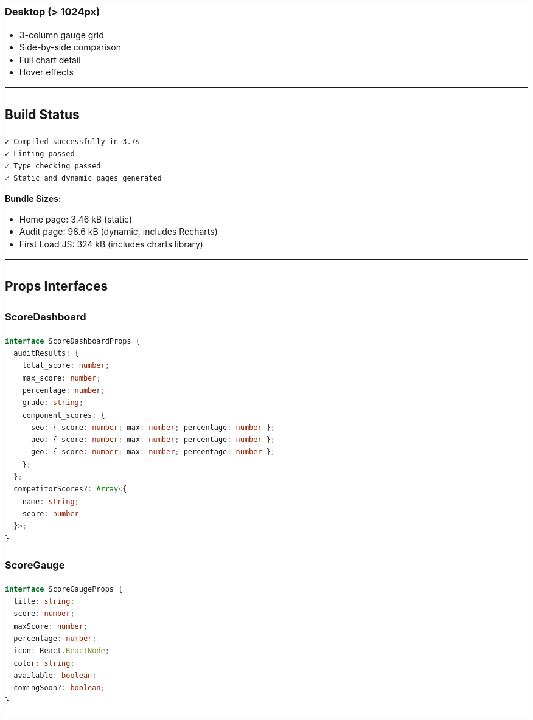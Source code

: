 ### Desktop (> 1024px)
- 3-column gauge grid
- Side-by-side comparison
- Full chart detail
- Hover effects

---

## Build Status

```bash
✓ Compiled successfully in 3.7s
✓ Linting passed
✓ Type checking passed
✓ Static and dynamic pages generated
```

**Bundle Sizes:**
- Home page: 3.46 kB (static)
- Audit page: 98.6 kB (dynamic, includes Recharts)
- First Load JS: 324 kB (includes charts library)

---

## Props Interfaces

### ScoreDashboard
```typescript
interface ScoreDashboardProps {
  auditResults: {
    total_score: number;
    max_score: number;
    percentage: number;
    grade: string;
    component_scores: {
      seo: { score: number; max: number; percentage: number };
      aeo: { score: number; max: number; percentage: number };
      geo: { score: number; max: number; percentage: number };
    };
  };
  competitorScores?: Array<{
    name: string;
    score: number
  }>;
}
```

### ScoreGauge
```typescript
interface ScoreGaugeProps {
  title: string;
  score: number;
  maxScore: number;
  percentage: number;
  icon: React.ReactNode;
  color: string;
  available: boolean;
  comingSoon?: boolean;
}
```

---